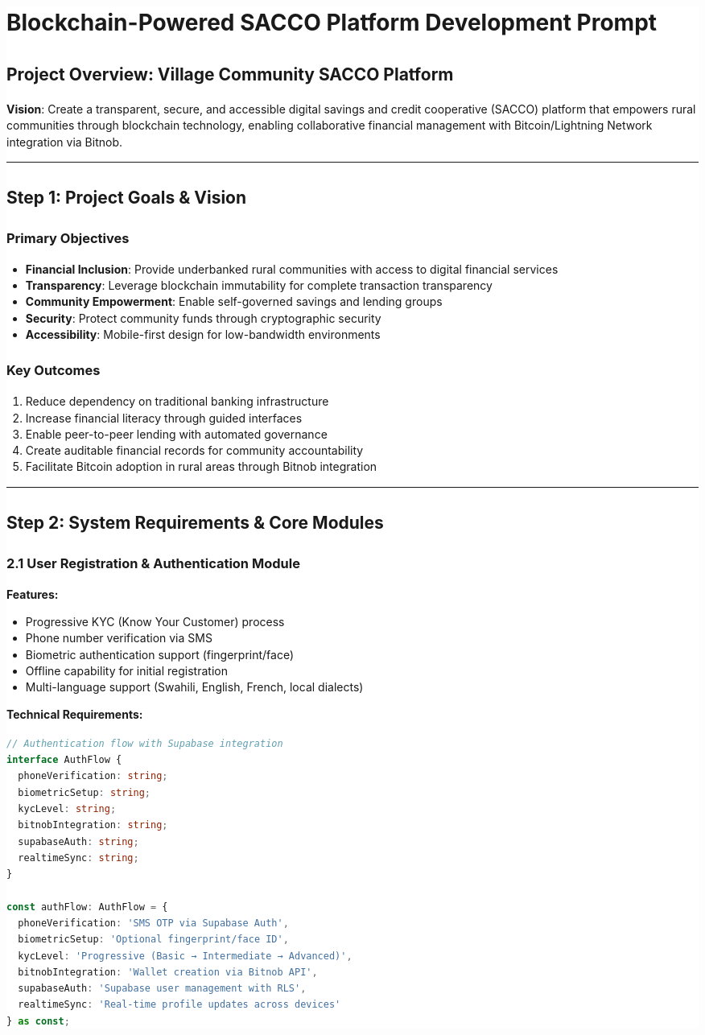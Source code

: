 # Blockchain-Powered SACCO Platform Development Prompt

## Project Overview: Village Community SACCO Platform

**Vision**: Create a transparent, secure, and accessible digital savings and credit cooperative (SACCO) platform that empowers rural communities through blockchain technology, enabling collaborative financial management with Bitcoin/Lightning Network integration via Bitnob.

---

## Step 1: Project Goals & Vision

### Primary Objectives
- **Financial Inclusion**: Provide underbanked rural communities with access to digital financial services
- **Transparency**: Leverage blockchain immutability for complete transaction transparency
- **Community Empowerment**: Enable self-governed savings and lending groups
- **Security**: Protect community funds through cryptographic security
- **Accessibility**: Mobile-first design for low-bandwidth environments

### Key Outcomes
1. Reduce dependency on traditional banking infrastructure
2. Increase financial literacy through guided interfaces
3. Enable peer-to-peer lending with automated governance
4. Create auditable financial records for community accountability
5. Facilitate Bitcoin adoption in rural areas through Bitnob integration

---

## Step 2: System Requirements & Core Modules

### 2.1 User Registration & Authentication Module
**Features:**
- Progressive KYC (Know Your Customer) process
- Phone number verification via SMS
- Biometric authentication support (fingerprint/face)
- Offline capability for initial registration
- Multi-language support (Swahili, English, French, local dialects)

**Technical Requirements:**
```typescript
// Authentication flow with Supabase integration
interface AuthFlow {
  phoneVerification: string;
  biometricSetup: string;
  kycLevel: string;
  bitnobIntegration: string;
  supabaseAuth: string;
  realtimeSync: string;
}

const authFlow: AuthFlow = {
  phoneVerification: 'SMS OTP via Supabase Auth',
  biometricSetup: 'Optional fingerprint/face ID',
  kycLevel: 'Progressive (Basic → Intermediate → Advanced)',
  bitnobIntegration: 'Wallet creation via Bitnob API',
  supabaseAuth: 'Supabase user management with RLS',
  realtimeSync: 'Real-time profile updates across devices'
} as const;
```
